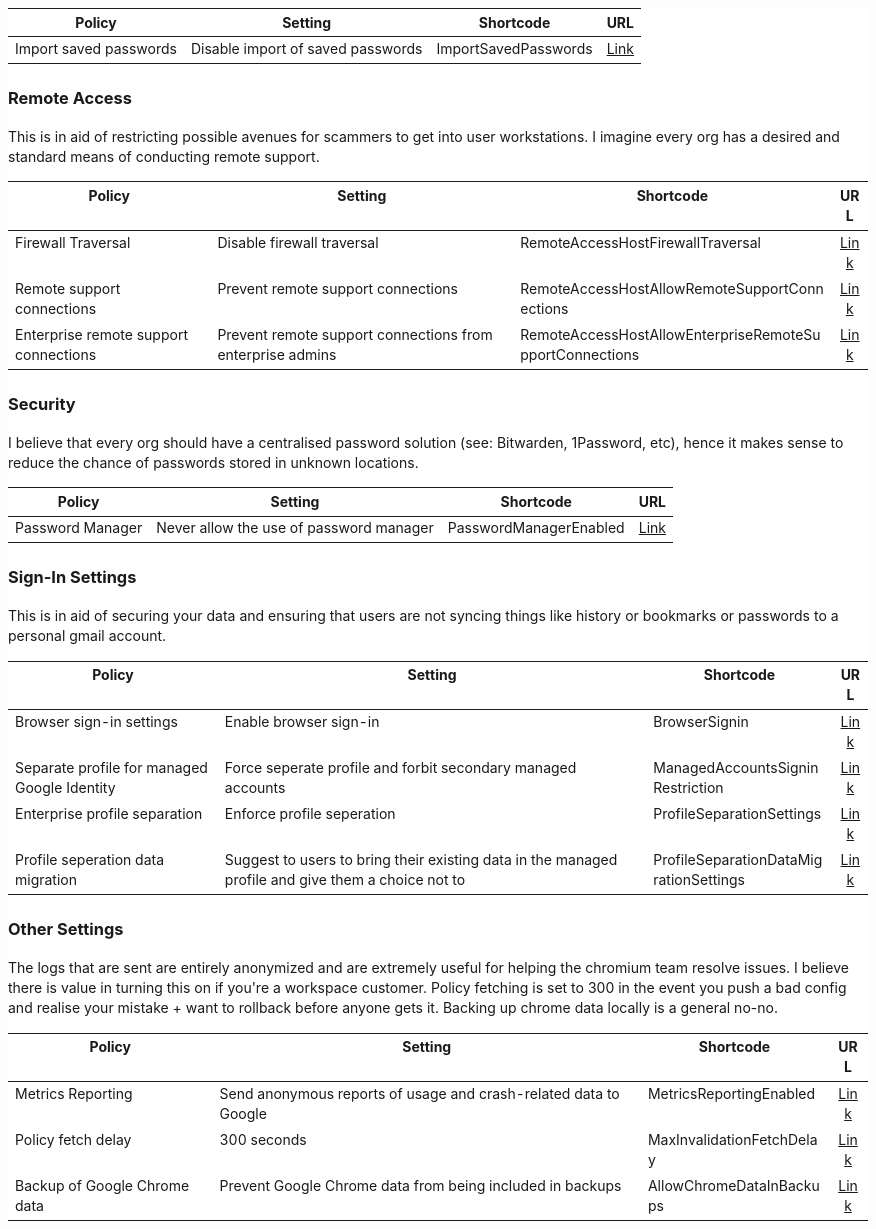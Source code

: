 | Policy | Setting | Shortcode | <span style="display: inline-block; max-width:100px">URL</span> |
|---|-----|----------|:-:|
| Import saved passwords | Disable import of saved passwords | ImportSavedPasswords | [Link](https://admin.google.com/ac/chrome/settings/user/details/import_saved_passwords_category_item) | 


### Remote Access

This is in aid of restricting possible avenues for scammers to get into user workstations. I imagine every org has a desired and standard means of conducting remote support.

| Policy | Setting | Shortcode | <span style="display: inline-block; max-width:100px">URL</span> |
|---|-----|----------|:-:|
| Firewall Traversal | Disable firewall traversal | RemoteAccessHostFirewallTraversal| [Link](https://admin.google.com/ac/chrome/settings/user/details/remote_access_host_firewall_traversal_category_item) |
| Remote support connections | Prevent remote support connections | RemoteAccessHostAllowRemoteSupportConnections | [Link](https://admin.google.com/ac/chrome/settings/user/details/remote_access_host_allow_remote_support_connections_setting_group) |
| Enterprise remote support connections | Prevent remote support connections from enterprise admins | RemoteAccessHostAllowEnterpriseRemoteSupportConnections | [Link](https://admin.google.com/ac/chrome/settings/user/details/remote_access_host_allow_enterprise_remote_support_connections_setting_group) |

### Security

I believe that every org should have a centralised password solution (see: Bitwarden, 1Password, etc), hence it makes sense to reduce the chance of passwords stored in unknown locations.

| Policy | Setting | Shortcode | <span style="display: inline-block; max-width:100px">URL</span> |
|---|-----|----------|:-:|
| Password Manager | Never allow the use of password manager | PasswordManagerEnabled | [Link](https://admin.google.com/ac/chrome/settings/user/details/password_manager) | 

### Sign-In Settings

This is in aid of securing your data and ensuring that users are not syncing things like history or bookmarks or passwords to a personal gmail account.

| Policy | Setting | Shortcode | <span style="display: inline-block; max-width:100px">URL</span> |
|---|-----|----------|:-:|
| Browser sign-in settings | Enable browser sign-in | BrowserSignin | [Link](https://admin.google.com/ac/chrome/settings/user/details/browser_signin_category_item) | 
| Separate profile for managed Google Identity | Force seperate profile and forbit secondary managed accounts | ManagedAccountsSigninRestriction | [Link](https://admin.google.com/ac/chrome/settings/user/details/managed_accounts_signin_restriction_category_item) | 
| Enterprise profile separation | Enforce profile seperation | ProfileSeparationSettings | [Link](https://admin.google.com/ac/chrome/settings/user/details/profile_separation_settings_setting_group) | 
| Profile seperation data migration | Suggest to users to bring their existing data in the managed profile and give them a choice not to | ProfileSeparationDataMigrationSettings | [Link](https://admin.google.com/ac/chrome/settings/user/details/profile_separation_data_migration_settings_setting_group) | 


### Other Settings

The logs that are sent are entirely anonymized and are extremely useful for helping the chromium team resolve issues. I believe there is value in turning this on if you're a workspace customer.
Policy fetching is set to 300 in the event you push a bad config and realise your mistake + want to rollback before anyone gets it.
Backing up chrome data locally is a general no-no.

| Policy | Setting | Shortcode | <span style="display: inline-block; max-width:100px">URL</span> |
|---|-----|----------|:-:|
| Metrics Reporting | Send anonymous reports of usage and crash-related data to Google | MetricsReportingEnabled | [Link](https://admin.google.com/ac/chrome/settings/user/details/metrics_reporting_enabled_category_item) |
| Policy fetch delay | 300 seconds | MaxInvalidationFetchDelay | [Link](https://admin.google.com/ac/chrome/settings/user/details/max_invalidation_fetch_delay_category_item) |
| Backup of Google Chrome data | Prevent Google Chrome data from being included in backups | AllowChromeDataInBackups | [Link](https://admin.google.com/ac/chrome/settings/user/details/allow_chrome_data_in_backups_setting_group) |
